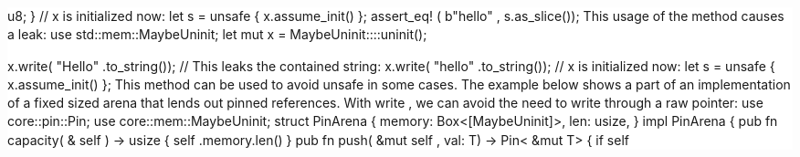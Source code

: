 u8;
}
// x is initialized now:
let
s =
unsafe
{ x.assume_init() };
assert_eq!
(
b"hello"
, s.as_slice());
This usage of the method causes a leak:
use
std::mem::MaybeUninit;
let
mut
x = MaybeUninit::<String>::uninit();

x.write(
"Hello"
.to_string());
// This leaks the contained string:
x.write(
"hello"
.to_string());
// x is initialized now:
let
s =
unsafe
{ x.assume_init() };
This method can be used to avoid unsafe in some cases. The example below
shows a part of an implementation of a fixed sized arena that lends out
pinned references.
With
write
, we can avoid the need to write through a raw pointer:
use
core::pin::Pin;
use
core::mem::MaybeUninit;
struct
PinArena<T> {
    memory: Box<[MaybeUninit<T>]>,
    len: usize,
}
impl
<T> PinArena<T> {
pub fn
capacity(
&
self
) -> usize {
self
.memory.len()
    }
pub fn
push(
&mut
self
, val: T) -> Pin<
&mut
T> {
if
self